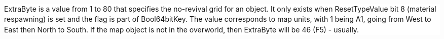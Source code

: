 ExtraByte is a value from 1 to 80 that specifies the no-revival grid for an object. It only exists when ResetTypeValue bit 8 (material respawning) is set and the flag is part of Bool64bitKey. The value corresponds to map units, with 1 being A1, going from West to East then North to South. If the map object is not in the overworld, then ExtraByte will be 46 (F5) - usually.